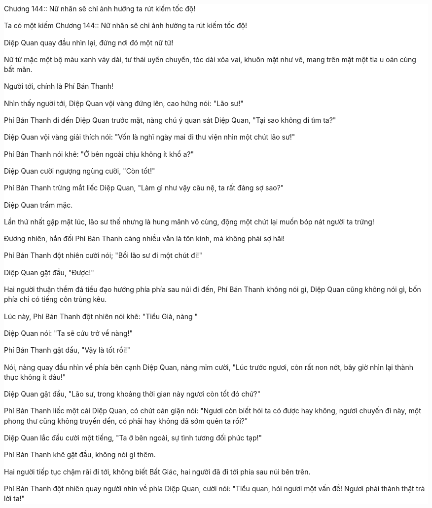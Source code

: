 




Chương 144:: Nữ nhân sẽ chỉ ảnh hưởng ta rút kiếm tốc độ!


Ta có một kiếm Chương 144:: Nữ nhân sẽ chỉ ảnh hưởng ta rút kiếm tốc độ!

Diệp Quan quay đầu nhìn lại, đứng nơi đó một nữ tử!

Nữ tử mặc một bộ màu xanh váy dài, tư thái uyển chuyển, tóc dài xõa vai, khuôn mặt như vẽ, mang trên mặt một tia u oán cùng bất mãn.

Người tới, chính là Phí Bán Thanh!

Nhìn thấy người tới, Diệp Quan vội vàng đứng lên, cao hứng nói: "Lão sư!"

Phí Bán Thanh đi đến Diệp Quan trước mặt, nàng chú ý quan sát Diệp Quan, "Tại sao không đi tìm ta?"

Diệp Quan vội vàng giải thích nói: "Vốn là nghĩ ngày mai đi thư viện nhìn một chút lão sư!"

Phí Bán Thanh nói khẽ: "Ở bên ngoài chịu không ít khổ a?"

Diệp Quan cười ngượng ngùng cười, "Còn tốt!"

Phí Bán Thanh trừng mắt liếc Diệp Quan, "Làm gì như vậy câu nệ, ta rất đáng sợ sao?"

Diệp Quan trầm mặc.

Lần thứ nhất gặp mặt lúc, lão sư thế nhưng là hung mãnh vô cùng, động một chút lại muốn bóp nát người ta trứng!

Đương nhiên, hắn đối Phí Bán Thanh càng nhiều vẫn là tôn kính, mà không phải sợ hãi!

Phí Bán Thanh đột nhiên cười nói; "Bồi lão sư đi một chút đi!"

Diệp Quan gật đầu, "Được!"

Hai người thuận thềm đá tiểu đạo hướng phía phía sau núi đi đến, Phí Bán Thanh không nói gì, Diệp Quan cũng không nói gì, bốn phía chỉ có tiếng côn trùng kêu.

Lúc này, Phí Bán Thanh đột nhiên nói khẽ: "Tiểu Già, nàng "

Diệp Quan nói: "Ta sẽ cứu trở về nàng!"

Phí Bán Thanh gật đầu, "Vậy là tốt rồi!"

Nói, nàng quay đầu nhìn về phía bên cạnh Diệp Quan, nàng mỉm cười, "Lúc trước ngươi, còn rất non nớt, bây giờ nhìn lại thành thục không ít đâu!"

Diệp Quan gật đầu, "Lão sư, trong khoảng thời gian này ngươi còn tốt đó chứ?"

Phí Bán Thanh liếc một cái Diệp Quan, có chút oán giận nói: "Ngươi còn biết hỏi ta có được hay không, ngươi chuyến đi này, một phong thư cũng không truyền đến, có phải hay không đã sớm quên ta rồi?"

Diệp Quan lắc đầu cười một tiếng, "Ta ở bên ngoài, sự tình tương đối phức tạp!"

Phí Bán Thanh khẽ gật đầu, không nói gì thêm.

Hai người tiếp tục chậm rãi đi tới, không biết Bất Giác, hai người đã đi tới phía sau núi bên trên.

Phí Bán Thanh đột nhiên quay người nhìn về phía Diệp Quan, cười nói: "Tiểu quan, hỏi ngươi một vấn đề! Ngươi phải thành thật trả lời ta!"
